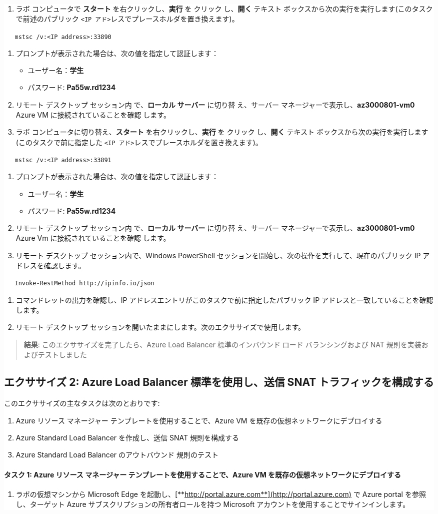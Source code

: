 1. ラボ コンピュータで **スタート** を右クリックし、**実行** を クリック し、**開く** テキスト ボックスから次の実行を実行します(このタスクで前述のパブリック `<IP アド>`レスでプレースホルダを置き換えます)。

```
   mstsc /v:<IP address>:33890
```

1. プロンプトが表示された場合は、次の値を指定して認証します：

    - ユーザー名：**学生**

    - パスワード: **Pa55w.rd1234**

1. リモート デスクトップ セッション内 で、**ローカル サーバー** に切り替 え、サーバー マネージャーで表示し、**az3000801-vm0**　Azure VM に接続されていることを確認 します。

1. ラボ コンピュータに切り替え、**スタート** を右クリックし、**実行** を クリック し、**開く** テキスト ボックスから次の実行を実行します(このタスクで前に指定した `<IP アド>`レスでプレースホルダを置き換えます)。

```
   mstsc /v:<IP address>:33891
```

1. プロンプトが表示された場合は、次の値を指定して認証します：

    - ユーザー名：**学生**

    - パスワード: **Pa55w.rd1234**

1. リモート デスクトップ セッション内 で、**ローカル サーバー** に切り替 え、サーバー マネージャーで表示し、**az3000801-vm0**　Azure Vm に接続されていることを確認 します。

1. リモート デスクトップ セッション内で、Windows PowerShell セッションを開始し、次の操作を実行して、現在のパブリック IP アドレスを確認します。

```pwsh
   Invoke-RestMethod http://ipinfo.io/json 
```

1. コマンドレットの出力を確認し、IP アドレスエントリがこのタスクで前に指定したパブリック IP アドレスと一致していることを確認します。

1. リモート デスクトップ セッションを開いたままにします。次のエクササイズで使用します。



> **結果**: このエクササイズを完了したら、Azure Load Balancer 標準のインバウンド ロード バランシングおよび NAT 規則を実装およびテストしました


## エクササイズ 2: Azure Load Balancer 標準を使用し、送信 SNAT トラフィックを構成する
  
このエクササイズの主なタスクは次のとおりです:

1. Azure リソース マネージャー テンプレートを使用することで、Azure VM を既存の仮想ネットワークにデプロイする

1. Azure Standard Load Balancer を作成し、送信 SNAT 規則を構成する

1. Azure Standard Load Balancer のアウトバウンド 規則のテスト


#### タスク 1: Azure リソース マネージャー テンプレートを使用することで、Azure VM を既存の仮想ネットワークにデプロイする

1. ラボの仮想マシンから Microsoft Edge を起動し、[**http://portal.azure.com**](http://portal.azure.com) で Azure portal を参照 し、ターゲット Azure サブスクリプションの所有者ロールを持つ Microsoft アカウントを使用することでサインインします。
